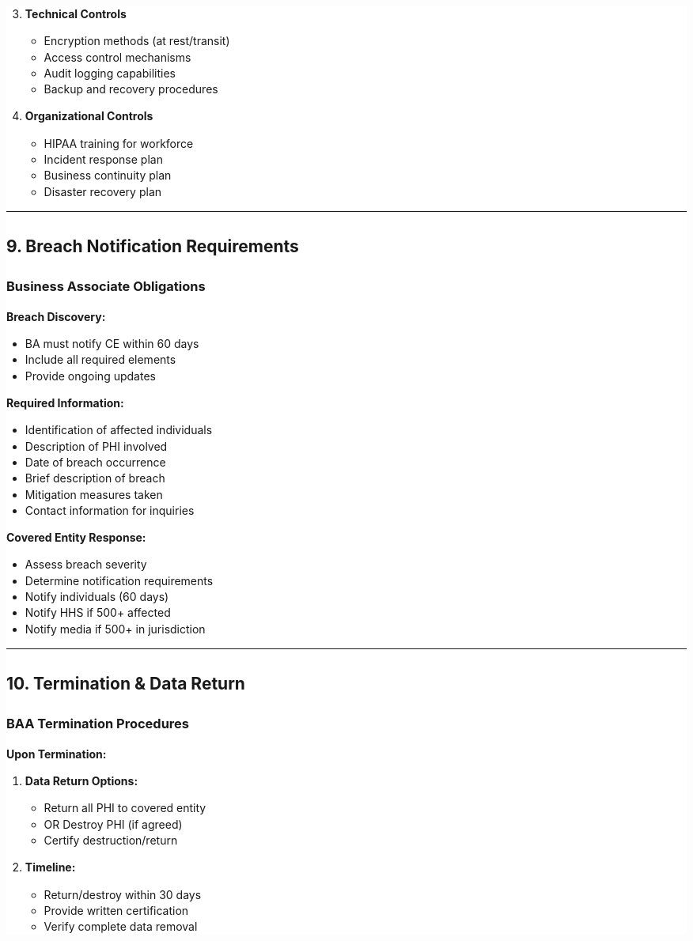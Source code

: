3. **Technical Controls**
   - Encryption methods (at rest/transit)
   - Access control mechanisms
   - Audit logging capabilities
   - Backup and recovery procedures

4. **Organizational Controls**
   - HIPAA training for workforce
   - Incident response plan
   - Business continuity plan
   - Disaster recovery plan

---

## 9. Breach Notification Requirements

### Business Associate Obligations

**Breach Discovery:**
- BA must notify CE within 60 days
- Include all required elements
- Provide ongoing updates

**Required Information:**
- Identification of affected individuals
- Description of PHI involved
- Date of breach occurrence
- Brief description of breach
- Mitigation measures taken
- Contact information for inquiries

**Covered Entity Response:**
- Assess breach severity
- Determine notification requirements
- Notify individuals (60 days)
- Notify HHS if 500+ affected
- Notify media if 500+ in jurisdiction

---

## 10. Termination & Data Return

### BAA Termination Procedures

**Upon Termination:**
1. **Data Return Options:**
   - Return all PHI to covered entity
   - OR Destroy PHI (if agreed)
   - Certify destruction/return

2. **Timeline:**
   - Return/destroy within 30 days
   - Provide written certification
   - Verify complete data removal
